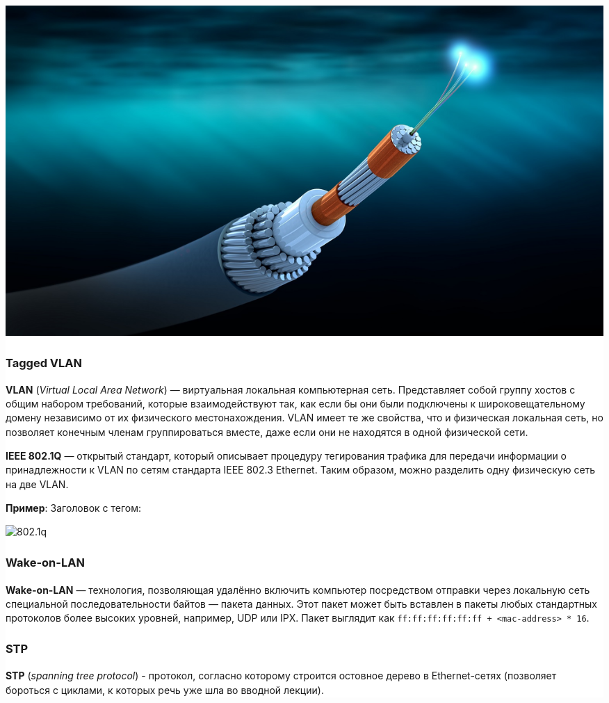 ![Submarine Cable](./images/submarine-cable.jpg "Submarine Cable")

### Tagged VLAN

**VLAN** (*Virtual Local Area Network*) — виртуальная локальная компьютерная сеть. Представляет собой группу хостов с общим набором требований, которые взаимодействуют так, как если бы они были подключены к широковещательному домену независимо от их физического местонахождения. VLAN имеет те же свойства, что и физическая локальная сеть, но позволяет конечным членам группироваться вместе, даже если они не находятся в одной физической сети.

**IEEE 802.1Q** — открытый стандарт, который описывает процедуру тегирования трафика для передачи информации о принадлежности к VLAN по сетям стандарта IEEE 802.3 Ethernet. Таким образом, можно разделить одну физическую сеть на две VLAN.

**Пример**: Заголовок с тегом:

![802.1q](./images/802.1q.png, "802.1q")

### Wake-on-LAN

**Wake-on-LAN** — технология, позволяющая удалённо включить компьютер посредством отправки через локальную сеть специальной последовательности байтов — пакета данных. Этот пакет может быть вставлен в пакеты любых стандартных протоколов более высоких уровней, например, UDP или IPX. Пакет выглядит как `ff:ff:ff:ff:ff:ff + <mac-address> * 16`.

### STP

**STP** (*spanning tree protocol*) - протокол, согласно которому строится остовное дерево в Ethernet-сетях (позволяет бороться с циклами, к которых речь уже шла во вводной лекции).
